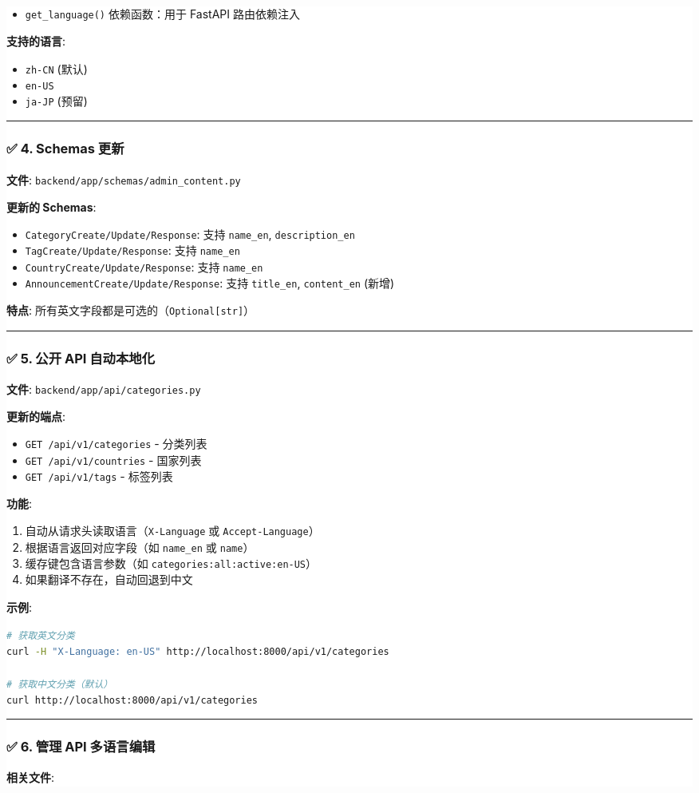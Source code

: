- `get_language()` 依赖函数：用于 FastAPI 路由依赖注入

**支持的语言**:

- `zh-CN` (默认)
- `en-US`
- `ja-JP` (预留)

---

### ✅ 4. Schemas 更新

**文件**: `backend/app/schemas/admin_content.py`

**更新的 Schemas**:

- `CategoryCreate/Update/Response`: 支持 `name_en`, `description_en`
- `TagCreate/Update/Response`: 支持 `name_en`
- `CountryCreate/Update/Response`: 支持 `name_en`
- `AnnouncementCreate/Update/Response`: 支持 `title_en`, `content_en` (新增)

**特点**: 所有英文字段都是可选的（`Optional[str]`）

---

### ✅ 5. 公开 API 自动本地化

**文件**: `backend/app/api/categories.py`

**更新的端点**:

- `GET /api/v1/categories` - 分类列表
- `GET /api/v1/countries` - 国家列表
- `GET /api/v1/tags` - 标签列表

**功能**:

1. 自动从请求头读取语言（`X-Language` 或 `Accept-Language`）
2. 根据语言返回对应字段（如 `name_en` 或 `name`）
3. 缓存键包含语言参数（如 `categories:all:active:en-US`）
4. 如果翻译不存在，自动回退到中文

**示例**:

```bash
# 获取英文分类
curl -H "X-Language: en-US" http://localhost:8000/api/v1/categories

# 获取中文分类（默认）
curl http://localhost:8000/api/v1/categories
```

---

### ✅ 6. 管理 API 多语言编辑

**相关文件**:
